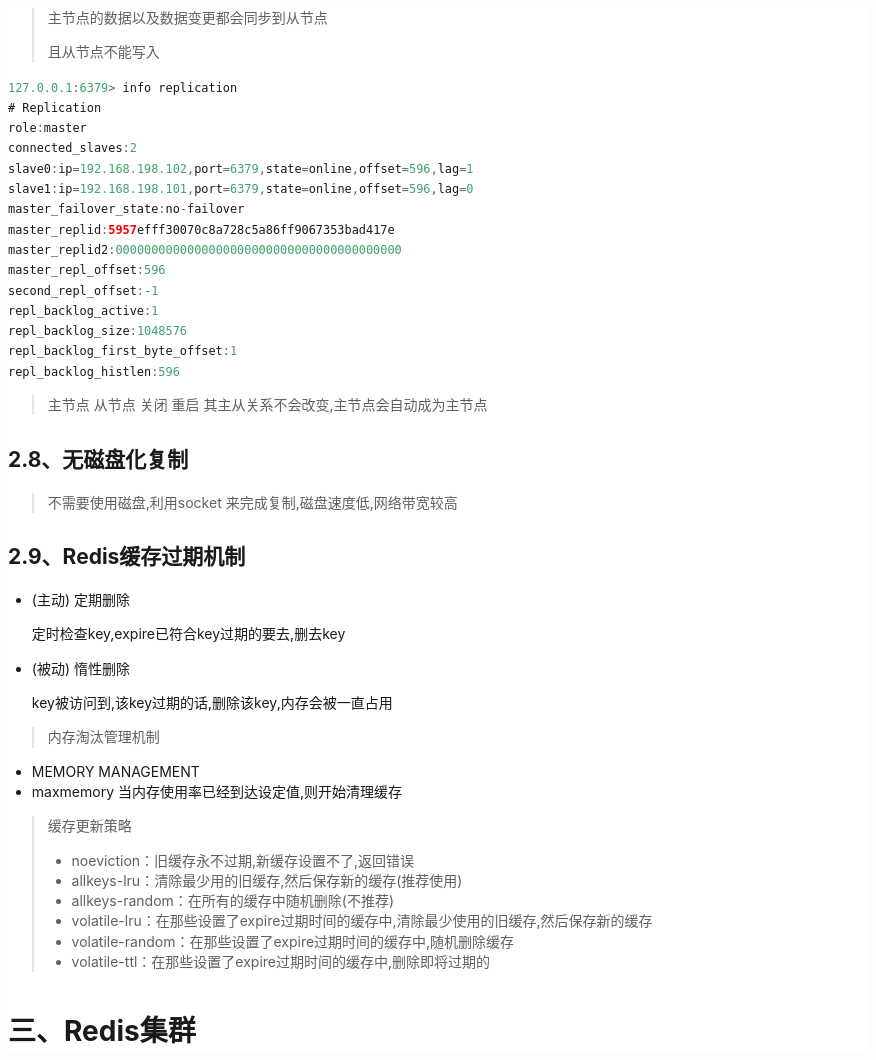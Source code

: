 > 主节点的数据以及数据变更都会同步到从节点
>
> 且从节点不能写入

```JAVA
127.0.0.1:6379> info replication
# Replication
role:master
connected_slaves:2
slave0:ip=192.168.198.102,port=6379,state=online,offset=596,lag=1
slave1:ip=192.168.198.101,port=6379,state=online,offset=596,lag=0
master_failover_state:no-failover
master_replid:5957efff30070c8a728c5a86ff9067353bad417e
master_replid2:0000000000000000000000000000000000000000
master_repl_offset:596
second_repl_offset:-1
repl_backlog_active:1
repl_backlog_size:1048576
repl_backlog_first_byte_offset:1
repl_backlog_histlen:596

```

> 主节点 从节点 关闭 重启 其主从关系不会改变,主节点会自动成为主节点

## 2.8、无磁盘化复制

> 不需要使用磁盘,利用socket 来完成复制,磁盘速度低,网络带宽较高

## 2.9、Redis缓存过期机制

- (主动) 定期删除

	定时检查key,expire已符合key过期的要去,删去key

- (被动) 惰性删除

	key被访问到,该key过期的话,删除该key,内存会被一直占用

> 内存淘汰管理机制

- MEMORY MANAGEMENT
- maxmemory 当内存使用率已经到达设定值,则开始清理缓存

> 缓存更新策略
>
> - noeviction：旧缓存永不过期,新缓存设置不了,返回错误
> - allkeys-lru：清除最少用的旧缓存,然后保存新的缓存(推荐使用)
> - allkeys-random：在所有的缓存中随机删除(不推荐)
> - volatile-lru：在那些设置了expire过期时间的缓存中,清除最少使用的旧缓存,然后保存新的缓存
> - volatile-random：在那些设置了expire过期时间的缓存中,随机删除缓存
> - volatile-ttl：在那些设置了expire过期时间的缓存中,删除即将过期的

# 三、Redis集群
